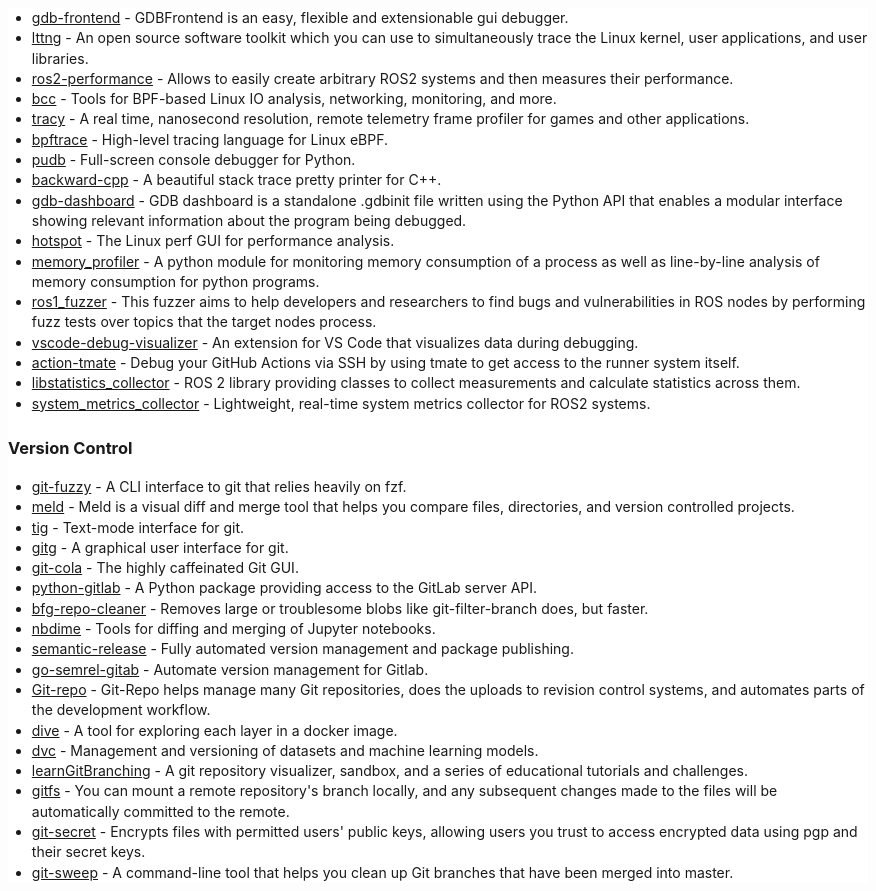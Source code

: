 - [gdb-frontend](https://github.com/rohanrhu/gdb-frontend) - GDBFrontend is an easy, flexible and extensionable gui debugger.
- [lttng](https://lttng.org/docs/) - An open source software toolkit which you can use to simultaneously trace the Linux kernel, user applications, and user libraries.
- [ros2-performance](https://github.com/irobot-ros/ros2-performance) - Allows to easily create arbitrary ROS2 systems and then measures their performance.
- [bcc](https://github.com/iovisor/bcc) - Tools for BPF-based Linux IO analysis, networking, monitoring, and more.
- [tracy](https://github.com/wolfpld/tracy) - A real time, nanosecond resolution, remote telemetry frame profiler for games and other applications.
- [bpftrace](https://github.com/iovisor/bpftrace) - High-level tracing language for Linux eBPF.
- [pudb](https://github.com/inducer/pudb) - Full-screen console debugger for Python.
- [backward-cpp](https://github.com/bombela/backward-cpp) - A beautiful stack trace pretty printer for C++.
- [gdb-dashboard](https://github.com/cyrus-and/gdb-dashboard) - GDB dashboard is a standalone .gdbinit file written using the Python API that enables a modular interface showing relevant information about the program being debugged.
- [hotspot](https://github.com/KDAB/hotspot) - The Linux perf GUI for performance analysis.
- [memory_profiler](https://github.com/pythonprofilers/memory_profiler) - A python module for monitoring memory consumption of a process as well as line-by-line analysis of memory consumption for python programs.
- [ros1_fuzzer](https://github.com/aliasrobotics/ros1_fuzzer) - This fuzzer aims to help developers and researchers to find bugs and vulnerabilities in ROS nodes by performing fuzz tests over topics that the target nodes process.
- [vscode-debug-visualizer](https://github.com/hediet/vscode-debug-visualizer) - An extension for VS Code that visualizes data during debugging.
- [action-tmate](https://github.com/mxschmitt/action-tmate) - Debug your GitHub Actions via SSH by using tmate to get access to the runner system itself.
- [libstatistics_collector](https://github.com/ros-tooling/libstatistics_collector) - ROS 2 library providing classes to collect measurements and calculate statistics across them.
- [system_metrics_collector](https://github.com/ros-tooling/system_metrics_collector) - Lightweight, real-time system metrics collector for ROS2 systems.

### Version Control

- [git-fuzzy](https://github.com/bigH/git-fuzzy) - A CLI interface to git that relies heavily on fzf.
- [meld](https://github.com/GNOME/meld) - Meld is a visual diff and merge tool that helps you compare files, directories, and version controlled projects.
- [tig](https://github.com/jonas/tig) - Text-mode interface for git.
- [gitg](https://github.com/GNOME/gitg) - A graphical user interface for git.
- [git-cola](https://github.com/git-cola/git-cola) - The highly caffeinated Git GUI.
- [python-gitlab](https://github.com/python-gitlab/python-gitlab) - A Python package providing access to the GitLab server API.
- [bfg-repo-cleaner](https://github.com/rtyley/bfg-repo-cleaner) - Removes large or troublesome blobs like git-filter-branch does, but faster.
- [nbdime](https://github.com/jupyter/nbdime) - Tools for diffing and merging of Jupyter notebooks.
- [semantic-release](https://github.com/semantic-release/semantic-release) - Fully automated version management and package publishing.
- [go-semrel-gitab](https://gitlab.com/juhani/go-semrel-gitlab) - Automate version management for Gitlab.
- [Git-repo](https://gerrit.googlesource.com/git-repo/) - Git-Repo helps manage many Git repositories, does the uploads to revision control systems, and automates parts of the development workflow.
- [dive](https://github.com/wagoodman/dive) - A tool for exploring each layer in a docker image.
- [dvc](https://github.com/iterative/dvc) - Management and versioning of datasets and machine learning models.
- [learnGitBranching](https://github.com/pcottle/learnGitBranching) - A git repository visualizer, sandbox, and a series of educational tutorials and challenges.
- [gitfs](https://github.com/Presslabs/gitfs) - You can mount a remote repository's branch locally, and any subsequent changes made to the files will be automatically committed to the remote.
- [git-secret](https://github.com/sobolevn/git-secret) - Encrypts files with permitted users' public keys, allowing users you trust to access encrypted data using pgp and their secret keys.
- [git-sweep](https://github.com/arc90/git-sweep) - A command-line tool that helps you clean up Git branches that have been merged into master.